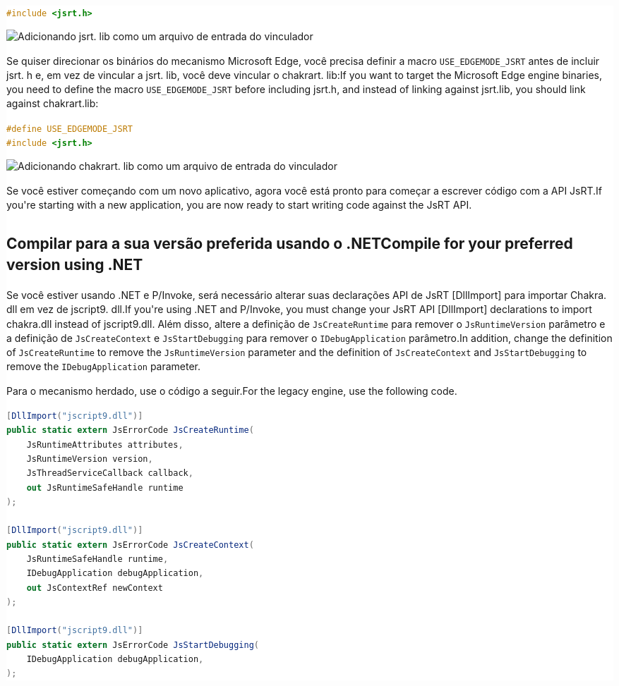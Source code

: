 ```cpp  
#include <jsrt.h>  
```  
  
 ![Adicionando jsrt. lib como um arquivo de entrada do vinculador](../chakra-hosting/media/js-chakra.png "JS_Chakra_")  
  
 <span data-ttu-id="5d277-132">Se quiser direcionar os binários do mecanismo Microsoft Edge, você precisa definir a macro `USE_EDGEMODE_JSRT` antes de incluir jsrt. h e, em vez de vincular a jsrt. lib, você deve vincular o chakrart. lib:</span><span class="sxs-lookup"><span data-stu-id="5d277-132">If you want to target the Microsoft Edge engine binaries, you need to define the macro `USE_EDGEMODE_JSRT` before including jsrt.h, and instead of linking against jsrt.lib, you should link against chakrart.lib:</span></span>  
  
```cpp  
#define USE_EDGEMODE_JSRT  
#include <jsrt.h>  
```  
  
 ![Adicionando chakrart. lib como um arquivo de entrada do vinculador](../chakra-hosting/media/js-chakra-hosting.png "JS_Chakra_Hosting_")  
  
 <span data-ttu-id="5d277-134">Se você estiver começando com um novo aplicativo, agora você está pronto para começar a escrever código com a API JsRT.</span><span class="sxs-lookup"><span data-stu-id="5d277-134">If you're starting with a new application, you are now ready to start writing code against the JsRT API.</span></span>  
  
## <span data-ttu-id="5d277-135">Compilar para a sua versão preferida usando o .NET</span><span class="sxs-lookup"><span data-stu-id="5d277-135">Compile for your preferred version using .NET</span></span>  
 <span data-ttu-id="5d277-136">Se você estiver usando .NET e P/Invoke, será necessário alterar suas declarações API de JsRT [DllImport] para importar Chakra. dll em vez de jscript9. dll.</span><span class="sxs-lookup"><span data-stu-id="5d277-136">If you're using .NET and P/Invoke, you must change your JsRT API [DllImport] declarations to import chakra.dll instead of jscript9.dll.</span></span> <span data-ttu-id="5d277-137">Além disso, altere a definição de `JsCreateRuntime` para remover o `JsRuntimeVersion` parâmetro e a definição de `JsCreateContext` e `JsStartDebugging` para remover o `IDebugApplication` parâmetro.</span><span class="sxs-lookup"><span data-stu-id="5d277-137">In addition, change the definition of `JsCreateRuntime` to remove the `JsRuntimeVersion` parameter and the definition of `JsCreateContext` and `JsStartDebugging` to remove the `IDebugApplication` parameter.</span></span>  
  
 <span data-ttu-id="5d277-138">Para o mecanismo herdado, use o código a seguir.</span><span class="sxs-lookup"><span data-stu-id="5d277-138">For the legacy engine, use the following code.</span></span>  
  
```c#  
[DllImport("jscript9.dll")]  
public static extern JsErrorCode JsCreateRuntime(  
    JsRuntimeAttributes attributes,  
    JsRuntimeVersion version,  
    JsThreadServiceCallback callback,  
    out JsRuntimeSafeHandle runtime  
);  
  
[DllImport("jscript9.dll")]  
public static extern JsErrorCode JsCreateContext(  
    JsRuntimeSafeHandle runtime,  
    IDebugApplication debugApplication,  
    out JsContextRef newContext  
);   
  
[DllImport("jscript9.dll")]  
public static extern JsErrorCode JsStartDebugging(  
    IDebugApplication debugApplication,  
);  
```  
  